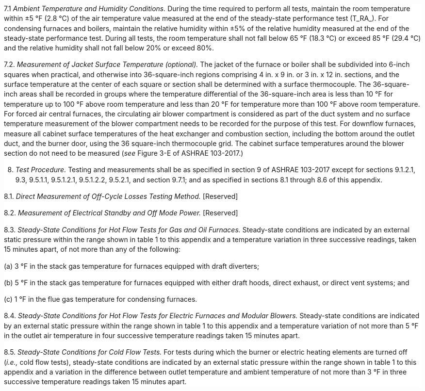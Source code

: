 
7.1 *Ambient Temperature and Humidity Conditions.* During the time required to perform all tests, maintain the room temperature within ±5 °F (2.8 °C) of the air temperature value measured at the end of the steady-state performance test (T_RA_). For condensing furnaces and boilers, maintain the relative humidity within ±5% of the relative humidity measured at the end of the steady-state performance test. During all tests, the room temperature shall not fall below 65 °F (18.3 °C) or exceed 85 °F (29.4 °C) and the relative humidity shall not fall below 20% or exceed 80%.


7.2. *Measurement of Jacket Surface Temperature (optional).* The jacket of the furnace or boiler shall be subdivided into 6-inch squares when practical, and otherwise into 36-square-inch regions comprising 4 in. x 9 in. or 3 in. x 12 in. sections, and the surface temperature at the center of each square or section shall be determined with a surface thermocouple. The 36-square-inch areas shall be recorded in groups where the temperature differential of the 36-square-inch area is less than 10 °F for temperature up to 100 °F above room temperature and less than 20 °F for temperature more than 100 °F above room temperature. For forced air central furnaces, the circulating air blower compartment is considered as part of the duct system and no surface temperature measurement of the blower compartment needs to be recorded for the purpose of this test. For downflow furnaces, measure all cabinet surface temperatures of the heat exchanger and combustion section, including the bottom around the outlet duct, and the burner door, using the 36 square-inch thermocouple grid. The cabinet surface temperatures around the blower section do not need to be measured (*see* Figure 3-E of ASHRAE 103-2017.)


8. *Test Procedure.* Testing and measurements shall be as specified in section 9 of ASHRAE 103-2017 except for sections 9.1.2.1, 9.3, 9.5.1.1, 9.5.1.2.1, 9.5.1.2.2, 9.5.2.1, and section 9.7.1; and as specified in sections 8.1 through 8.6 of this appendix.


8.1. *Direct Measurement of Off-Cycle Losses Testing Method.* [Reserved]


8.2. *Measurement of Electrical Standby and Off Mode Power.* [Reserved]


8.3. *Steady-State Conditions for Hot Flow Tests for Gas and Oil Furnaces.* Steady-state conditions are indicated by an external static pressure within the range shown in table 1 to this appendix and a temperature variation in three successive readings, taken 15 minutes apart, of not more than any of the following:


(a) 3 °F in the stack gas temperature for furnaces equipped with draft diverters;


(b) 5 °F in the stack gas temperature for furnaces equipped with either draft hoods, direct exhaust, or direct vent systems; and


(c) 1 °F in the flue gas temperature for condensing furnaces.


8.4. *Steady-State Conditions for Hot Flow Tests for Electric Furnaces and Modular Blowers.* Steady-state conditions are indicated by an external static pressure within the range shown in table 1 to this appendix and a temperature variation of not more than 5 °F in the outlet air temperature in four successive temperature readings taken 15 minutes apart.


8.5. *Steady-State Conditions for Cold Flow Tests.* For tests during which the burner or electric heating elements are turned off (*i.e.,* cold flow tests), steady-state conditions are indicated by an external static pressure within the range shown in table 1 to this appendix and a variation in the difference between outlet temperature and ambient temperature of not more than 3 °F in three successive temperature readings taken 15 minutes apart.
